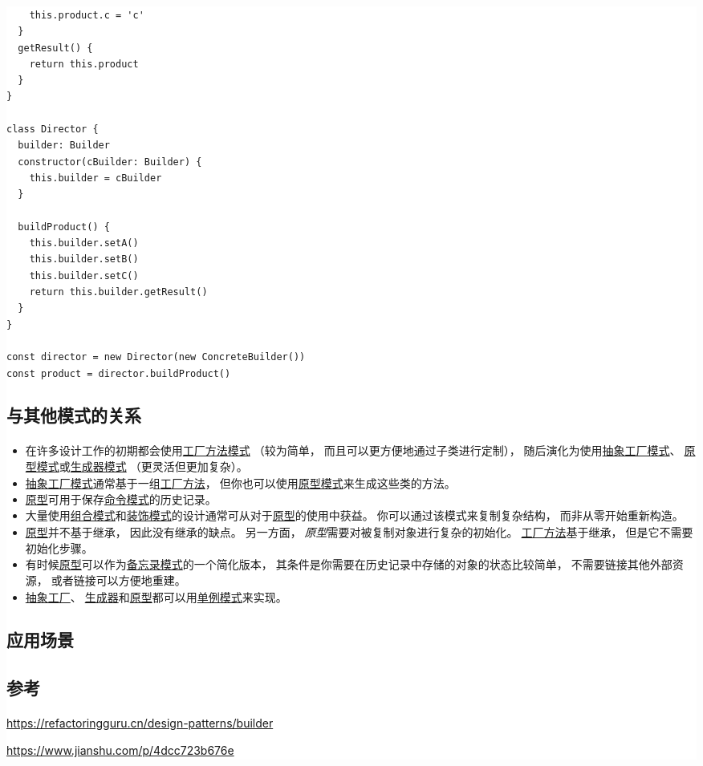```tsx
    this.product.c = 'c'
  }
  getResult() {
    return this.product
  }
}

class Director {
  builder: Builder
  constructor(cBuilder: Builder) {
    this.builder = cBuilder
  }

  buildProduct() {
    this.builder.setA()
    this.builder.setB()
    this.builder.setC()
    return this.builder.getResult()
  }
}

const director = new Director(new ConcreteBuilder())
const product = director.buildProduct()
```

## 与其他模式的关系

- 在许多设计工作的初期都会使用[工厂方法模式](https://refactoringguru.cn/design-patterns/factory-method) （较为简单， 而且可以更方便地通过子类进行定制）， 随后演化为使用[抽象工厂模式](https://refactoringguru.cn/design-patterns/abstract-factory)、 [原型模式](https://refactoringguru.cn/design-patterns/prototype)或[生成器模式](https://refactoringguru.cn/design-patterns/builder) （更灵活但更加复杂）。
- [抽象工厂模式](https://refactoringguru.cn/design-patterns/abstract-factory)通常基于一组[工厂方法](https://refactoringguru.cn/design-patterns/factory-method)， 但你也可以使用[原型模式](https://refactoringguru.cn/design-patterns/prototype)来生成这些类的方法。
- [原型](https://refactoringguru.cn/design-patterns/prototype)可用于保存[命令模式](https://refactoringguru.cn/design-patterns/command)的历史记录。
- 大量使用[组合模式](https://refactoringguru.cn/design-patterns/composite)和[装饰模式](https://refactoringguru.cn/design-patterns/decorator)的设计通常可从对于[原型](https://refactoringguru.cn/design-patterns/prototype)的使用中获益。 你可以通过该模式来复制复杂结构， 而非从零开始重新构造。
- [原型](https://refactoringguru.cn/design-patterns/prototype)并不基于继承， 因此没有继承的缺点。 另一方面， *原型*需要对被复制对象进行复杂的初始化。 [工厂方法](https://refactoringguru.cn/design-patterns/factory-method)基于继承， 但是它不需要初始化步骤。
- 有时候[原型](https://refactoringguru.cn/design-patterns/prototype)可以作为[备忘录模式](https://refactoringguru.cn/design-patterns/memento)的一个简化版本， 其条件是你需要在历史记录中存储的对象的状态比较简单， 不需要链接其他外部资源， 或者链接可以方便地重建。
- [抽象工厂](https://refactoringguru.cn/design-patterns/abstract-factory)、 [生成器](https://refactoringguru.cn/design-patterns/builder)和[原型](https://refactoringguru.cn/design-patterns/prototype)都可以用[单例模式](https://refactoringguru.cn/design-patterns/singleton)来实现。

## 应用场景







## 参考

https://refactoringguru.cn/design-patterns/builder

https://www.jianshu.com/p/4dcc723b676e